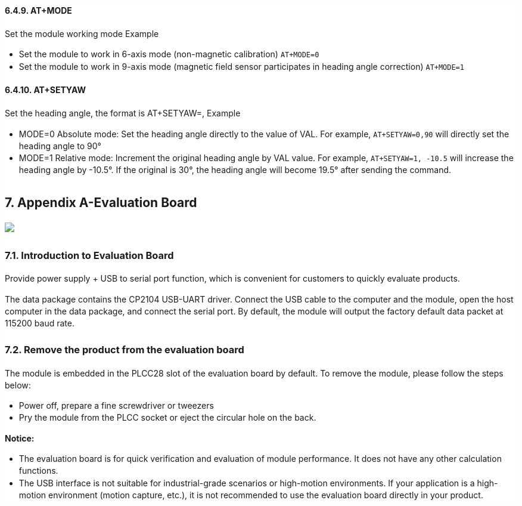 <a name="AT+MODE"/>

#### 6.4.9\. AT+MODE
Set the module working mode
Example
- Set the module to work in 6-axis mode (non-magnetic calibration) `AT+MODE=0`
- Set the module to work in 9-axis mode (magnetic field sensor participates in heading angle correction) `AT+MODE=1`

<a name="AT+SETYAW"/>

#### 6.4.10\. AT+SETYAW
Set the heading angle, the format is AT+SETYAW=<MODE>,<VAL>
Example
- MODE=0 Absolute mode: Set the heading angle directly to the value of VAL. For example, `AT+SETYAW=0,90` will directly set the heading angle to 90°
- MODE=1 Relative mode: Increment the original heading angle by VAL value. For example, `AT+SETYAW=1, -10.5` will increase the heading angle by -10.5°. If the original is 30°, the heading angle will become 19.5° after sending the command.
  
<a name="AppendixA-EvaluationBoard"/>
  
## 7\. Appendix A-Evaluation Board

<p align="left"><img width="800", src="https://user-images.githubusercontent.com/60751518/163308421-d58fb959-dd0f-4f45-b071-01ac47b183ff.png"></p>

<a name="IntroductiontoEvaluationBoard"/>
  
### 7.1\. Introduction to Evaluation Board

Provide power supply + USB to serial port function, which is convenient for customers to quickly evaluate products.

The data package contains the CP2104 USB-UART driver. Connect the USB cable to the computer and the module, open the host computer in the data package, and connect the serial port. By default, the module will output the factory default data packet at 115200 baud rate.

<a name="Removetheproductfromtheevaluationboard"/>
  
### 7.2\. Remove the product from the evaluation board

The module is embedded in the PLCC28 slot of the evaluation board by default. To remove the module, please follow the steps below:

- Power off, prepare a fine screwdriver or tweezers
- Pry the module from the PLCC socket or eject the circular hole on the back. 

**Notice:**

- The evaluation board is for quick verification and evaluation of module performance. It does not have any other calculation functions. 
- The USB interface is not suitable for industrial-grade scenarios or high-motion environments. If your application is a high-motion environment (motion capture, etc.), it is not recommended to use the evaluation board directly in your product.
